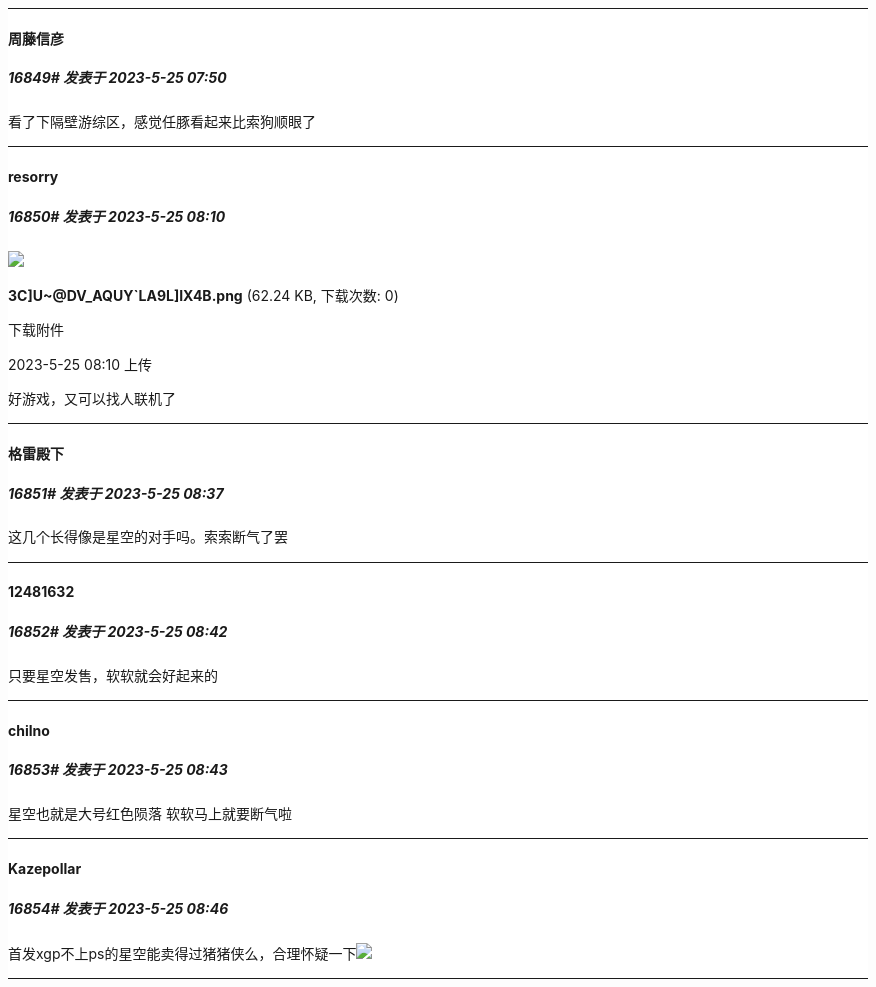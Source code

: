 *****

####  周藤信彦  
##### 16849#       发表于 2023-5-25 07:50

看了下隔壁游综区，感觉任豚看起来比索狗顺眼了


*****

####  resorry  
##### 16850#       发表于 2023-5-25 08:10

<img src="https://img.saraba1st.com/forum/202305/25/081009muuzjnfuged6r1ge.png" referrerpolicy="no-referrer">

<strong>3C]U~@DV_AQUY`LA9L]IX4B.png</strong> (62.24 KB, 下载次数: 0)

下载附件

2023-5-25 08:10 上传

好游戏，又可以找人联机了


*****

####  格雷殿下  
##### 16851#       发表于 2023-5-25 08:37

这几个长得像是星空的对手吗。索索断气了罢

*****

####  12481632  
##### 16852#       发表于 2023-5-25 08:42

只要星空发售，软软就会好起来的


*****

####  chilno  
##### 16853#       发表于 2023-5-25 08:43

星空也就是大号红色陨落
软软马上就要断气啦

*****

####  Kazepollar  
##### 16854#       发表于 2023-5-25 08:46

首发xgp不上ps的星空能卖得过猪猪侠么，合理怀疑一下<img src="https://static.saraba1st.com/image/smiley/face2017/067.png" referrerpolicy="no-referrer">

*****
